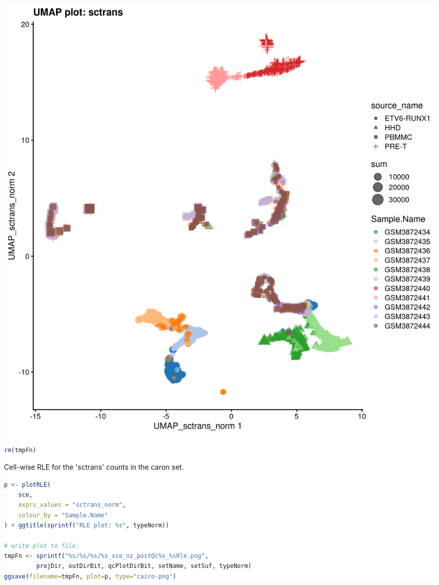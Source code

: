 <img src="../Plots/Norm/caron_sce_nz_postQc_5hCellPerSpl_sctransUmap.png" width="1050" />

```r
rm(tmpFn)
```

Cell-wise RLE for the 'sctrans' counts in the caron set.


```r
p <- plotRLE(
    sce,
    exprs_values = "sctrans_norm",
    colour_by = "Sample.Name"
) + ggtitle(sprintf("RLE plot: %s", typeNorm))

# write plot to file:
tmpFn <- sprintf("%s/%s/%s/%s_sce_nz_postQc%s_%sRle.png",
		 projDir, outDirBit, qcPlotDirBit, setName, setSuf, typeNorm)
ggsave(filename=tmpFn, plot=p, type="cairo-png")
```
